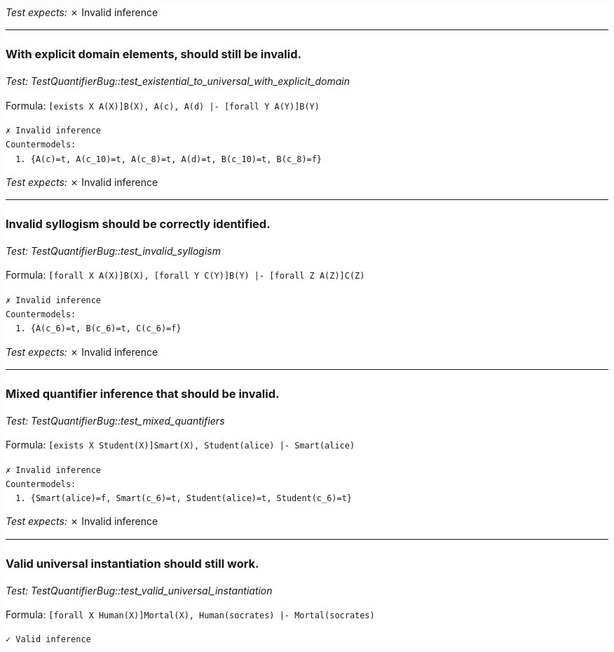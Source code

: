 *Test expects:* ✗ Invalid inference

---

### With explicit domain elements, should still be invalid.
*Test: TestQuantifierBug::test_existential_to_universal_with_explicit_domain*

Formula: `[exists X A(X)]B(X), A(c), A(d) |- [forall Y A(Y)]B(Y)`

```
✗ Invalid inference
Countermodels:
  1. {A(c)=t, A(c_10)=t, A(c_8)=t, A(d)=t, B(c_10)=t, B(c_8)=f}
```

*Test expects:* ✗ Invalid inference

---

### Invalid syllogism should be correctly identified.
*Test: TestQuantifierBug::test_invalid_syllogism*

Formula: `[forall X A(X)]B(X), [forall Y C(Y)]B(Y) |- [forall Z A(Z)]C(Z)`

```
✗ Invalid inference
Countermodels:
  1. {A(c_6)=t, B(c_6)=t, C(c_6)=f}
```

*Test expects:* ✗ Invalid inference

---

### Mixed quantifier inference that should be invalid.
*Test: TestQuantifierBug::test_mixed_quantifiers*

Formula: `[exists X Student(X)]Smart(X), Student(alice) |- Smart(alice)`

```
✗ Invalid inference
Countermodels:
  1. {Smart(alice)=f, Smart(c_6)=t, Student(alice)=t, Student(c_6)=t}
```

*Test expects:* ✗ Invalid inference

---

### Valid universal instantiation should still work.
*Test: TestQuantifierBug::test_valid_universal_instantiation*

Formula: `[forall X Human(X)]Mortal(X), Human(socrates) |- Mortal(socrates)`

```
✓ Valid inference
```
